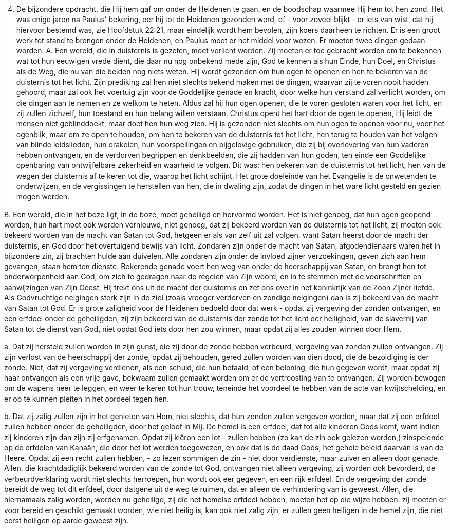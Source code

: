 4. De bijzondere opdracht, die Hij hem gaf om onder de Heidenen te gaan, en de boodschap waarmee Hij hem tot hen zond. Het was enige jaren na Paulus’ bekering, eer hij tot de Heidenen gezonden werd, of - voor zoveel blijkt - er iets van wist, dat hij hiervoor bestemd was, zie Hoofdstuk 22:21, maar eindelijk wordt hem bevolen, zijn koers daarheen te richten. Er is een groot werk tot stand te brengen onder de Heidenen, en Paulus moet er het middel voor wezen. 
Er moeten twee dingen gedaan worden.
A. Een wereld, die in duisternis is gezeten, moet verlicht worden. Zij moeten er toe gebracht worden om te bekennen wat tot hun eeuwigen vrede dient, die daar nu nog onbekend mede zijn, God te kennen als hun Einde, hun Doel, en Christus als de Weg, die nu van die beiden nog niets weten. Hij wordt gezonden om hun ogen te openen en hen te bekeren van de duisternis tot het licht. Zijn prediking zal hen niet slechts bekend maken met de dingen, waarvan zij te voren nooit hadden gehoord, maar zal ook het voertuig zijn voor de Goddelijke genade en kracht, door welke hun verstand zal verlicht worden, om die dingen aan te nemen en ze welkom te heten. Aldus zal hij hun ogen openen, die te voren gesloten waren voor het licht, en zij zullen zichzelf, hun toestand en hun belang willen verstaan. Christus opent het hart door de ogen te openen, Hij leidt de mensen niet geblinddoekt, maar doet hen hun weg zien. Hij is gezonden niet slechts om hun ogen te openen voor nu, voor het ogenblik, maar om ze open te houden, om hen te bekeren van de duisternis tot het licht, hen terug te houden van het volgen van blinde leidslieden, hun orakelen, hun voorspellingen en bijgelovige gebruiken, die zij bij overlevering van hun vaderen hebben ontvangen, en de verdorven begrippen en denkbeelden, die zij hadden van hun goden, ten einde een Goddelijke openbaring van ontwijfelbare zekerheid en waarheid te volgen. Dit was: hen bekeren van de duisternis tot het licht, hen van de wegen der duisternis af te keren tot die, waarop het licht schijnt. Het grote doeleinde van het Evangelie is de onwetenden te onderwijzen, en de vergissingen te herstellen van hen, die in dwaling zijn, zodat de dingen in het ware licht gesteld en gezien mogen worden.

B. Een wereld, die in het boze ligt, in de boze, moet geheiligd en hervormd worden. Het is niet genoeg, dat hun ogen geopend worden, hun hart moet ook worden vernieuwd, niet genoeg, dat zij bekeerd worden van de duisternis tot het licht, zij moeten ook bekeerd worden van de macht van Satan tot God, hetgeen er als van zelf uit zal volgen, want Satan heerst door de macht der duisternis, en God door het overtuigend bewijs van licht. Zondaren zijn onder de macht van Satan, afgodendienaars waren het in bijzondere zin, zij brachten hulde aan duivelen. Alle zondaren zijn onder de invloed zijner verzoekingen, geven zich aan hem gevangen, staan hem ten dienste. Bekerende genade voert hen weg van onder de heerschappij van Satan, en brengt hen tot onderworpenheid aan God, om zich te gedragen naar de regelen van Zijn woord, en in te stemmen met de voorschriften en aanwijzingen van Zijn Geest, Hij trekt ons uit de macht der duisternis en zet ons over in het koninkrijk van de Zoon Zijner liefde. Als Godvruchtige neigingen sterk zijn in de ziel (zoals vroeger verdorven en zondige neigingen) dan is zij bekeerd van de macht van Satan tot God. 
Er is grote zaligheid voor de Heidenen bedoeld door dat werk - opdat zij vergeving der zonden ontvangen, en een erfdeel onder de geheiligden, zij zijn bekeerd van de duisternis der zonde tot het licht der heiligheid, van de slavernij van Satan tot de dienst van God, niet opdat God iets door hen zou winnen, maar opdat zij alles zouden winnen door Hem.

a. Dat zij hersteld zullen worden in zijn gunst, die zij door de zonde hebben verbeurd, vergeving van zonden zullen ontvangen. Zij zijn verlost van de heerschappij der zonde, opdat zij behouden, gered zullen worden van dien dood, die de bezoldiging is der zonde. Niet, dat zij vergeving verdienen, als een schuld, die hun betaald, of een beloning, die hun gegeven wordt, maar opdat zij haar ontvangen als een vrije gave, bekwaam zullen gemaakt worden om er de vertroosting van te ontvangen. Zij worden bewogen om de wapens neer te leggen, en weer te keren tot hun trouw, teneinde het voordeel te hebben van de acte van kwijtschelding, en er op te kunnen pleiten in het oordeel tegen hen.

b. Dat zij zalig zullen zijn in het genieten van Hem, niet slechts, dat hun zonden zullen vergeven worden, maar dat zij een erfdeel zullen hebben onder de geheiligden, door het geloof in Mij. De hemel is een erfdeel, dat tot alle kinderen Gods komt, want indien zij kinderen zijn dan zijn zij erfgenamen. Opdat zij klêron een lot - zullen hebben (zo kan de zin ook gelezen worden,) zinspelende op de erfdelen van Kanaän, die door het lot werden toegewezen, en ook dat is de daad Gods, het gehele beleid daarvan is van de Heere. Opdat zij een recht zullen hebben, - zo lezen sommigen de zin - niet door verdienste, maar zuiver en alleen door genade. Allen, die krachtdadiglijk bekeerd worden van de zonde tot God, ontvangen niet alleen vergeving, zij worden ook bevorderd, de verbeurdverklaring wordt niet slechts herroepen, hun wordt ook eer gegeven, en een rijk erfdeel. En de vergeving der zonde bereidt de weg tot dit erfdeel, door datgene uit de weg te ruimen, dat er alleen de verhindering van is geweest. Allen, die hiernamaals zalig worden, worden nu geheiligd, zij die het hemelse erfdeel hebben, moeten het op die wijze hebben: zij moeten er voor bereid en geschikt gemaakt worden, wie niet heilig is, kan ook niet zalig zijn, er zullen geen heiligen in de hemel zijn, die niet eerst heiligen op aarde geweest zijn. 